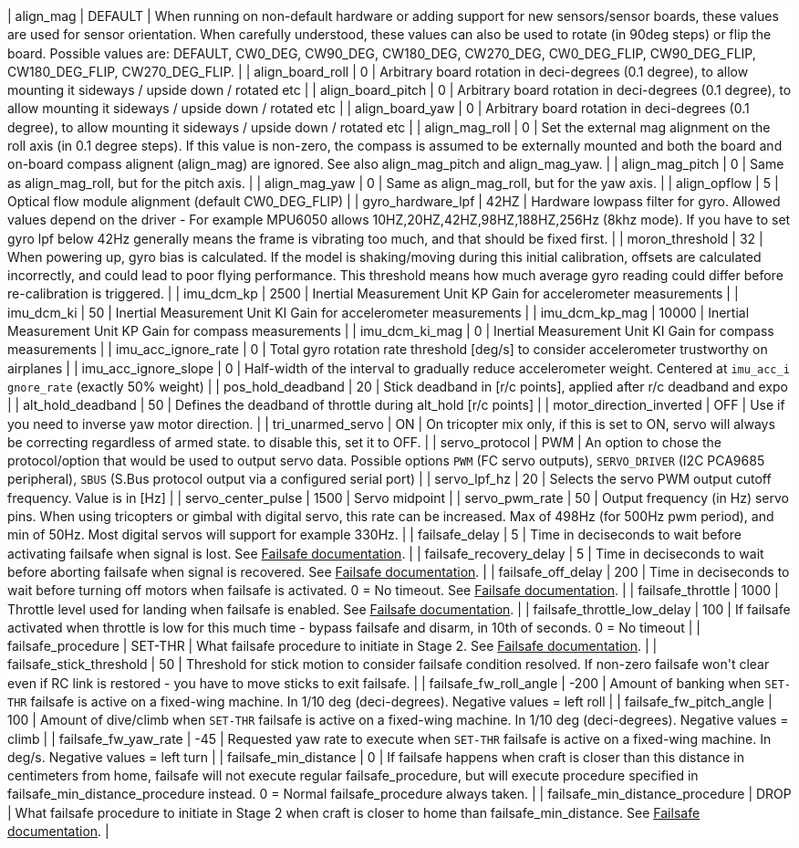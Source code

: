 |  align_mag  | DEFAULT | When running on non-default hardware or adding support for new sensors/sensor boards, these values are used for sensor orientation. When carefully understood, these values can also be used to rotate (in 90deg steps) or flip the board. Possible values are: DEFAULT, CW0_DEG, CW90_DEG, CW180_DEG, CW270_DEG, CW0_DEG_FLIP, CW90_DEG_FLIP, CW180_DEG_FLIP, CW270_DEG_FLIP. |
|  align_board_roll  | 0 | Arbitrary board rotation in deci-degrees (0.1 degree), to allow mounting it sideways / upside down / rotated etc |
|  align_board_pitch  | 0 | Arbitrary board rotation in deci-degrees (0.1 degree), to allow mounting it sideways / upside down / rotated etc |
|  align_board_yaw  | 0 | Arbitrary board rotation in deci-degrees (0.1 degree), to allow mounting it sideways / upside down / rotated etc |
|  align_mag_roll  | 0 | Set the external mag alignment on the roll axis (in 0.1 degree steps). If this value is non-zero, the compass is assumed to be externally mounted and both the board and on-board compass alignent (align_mag) are ignored. See also align_mag_pitch and align_mag_yaw. |
|  align_mag_pitch  | 0 | Same as align_mag_roll, but for the pitch axis. |
|  align_mag_yaw  | 0 | Same as align_mag_roll, but for the yaw axis. |
|  align_opflow | 5 | Optical flow module alignment (default CW0_DEG_FLIP) |
|  gyro_hardware_lpf  | 42HZ | Hardware lowpass filter for gyro. Allowed values depend on the driver - For example MPU6050 allows 10HZ,20HZ,42HZ,98HZ,188HZ,256Hz (8khz mode). If you have to set gyro lpf below 42Hz generally means the frame is vibrating too much, and that should be fixed first. |
|  moron_threshold  | 32 | When powering up, gyro bias is calculated. If the model is shaking/moving during this initial calibration, offsets are calculated incorrectly, and could lead to poor flying performance. This threshold means how much average gyro reading could differ before re-calibration is triggered. |
|  imu_dcm_kp  | 2500 | Inertial Measurement Unit KP Gain for accelerometer measurements |
|  imu_dcm_ki  | 50 | Inertial Measurement Unit KI Gain for accelerometer measurements |
|  imu_dcm_kp_mag  | 10000 | Inertial Measurement Unit KP Gain for compass measurements |
|  imu_dcm_ki_mag  | 0 | Inertial Measurement Unit KI Gain for compass measurements |
|  imu_acc_ignore_rate  | 0 | Total gyro rotation rate threshold [deg/s] to consider accelerometer trustworthy on airplanes |
|  imu_acc_ignore_slope | 0 | Half-width of the interval to gradually reduce accelerometer weight. Centered at `imu_acc_ignore_rate` (exactly 50% weight) |
|  pos_hold_deadband  | 20 | Stick deadband in [r/c points], applied after r/c deadband and expo |
|  alt_hold_deadband  | 50 | Defines the deadband of throttle during alt_hold [r/c points] |
|  motor_direction_inverted  | OFF | Use if you need to inverse yaw motor direction. |
|  tri_unarmed_servo  | ON | On tricopter mix only, if this is set to ON, servo will always be correcting regardless of armed state. to disable this, set it to OFF. |
|  servo_protocol  | PWM | An option to chose the protocol/option that would be used to output servo data. Possible options `PWM` (FC servo outputs), `SERVO_DRIVER` (I2C PCA9685 peripheral), `SBUS` (S.Bus protocol output via a configured serial port) |
|  servo_lpf_hz  | 20 | Selects the servo PWM output cutoff frequency. Value is in [Hz] |
|  servo_center_pulse  | 1500 | Servo midpoint |
|  servo_pwm_rate  | 50 | Output frequency (in Hz) servo pins. When using tricopters or gimbal with digital servo, this rate can be increased. Max of 498Hz (for 500Hz pwm period), and min of 50Hz. Most digital servos will support for example 330Hz. |
|  failsafe_delay  | 5 | Time in deciseconds to wait before activating failsafe when signal is lost. See [Failsafe documentation](Failsafe.md#failsafe_delay). |
|  failsafe_recovery_delay  | 5 | Time in deciseconds to wait before aborting failsafe when signal is recovered. See [Failsafe documentation](Failsafe.md#failsafe_recovery_delay). |
|  failsafe_off_delay  | 200 | Time in deciseconds to wait before turning off motors when failsafe is activated. 0 = No timeout. See [Failsafe documentation](Failsafe.md#failsafe_off_delay). |
|  failsafe_throttle  | 1000 | Throttle level used for landing when failsafe is enabled. See [Failsafe documentation](Failsafe.md#failsafe_throttle). |
|  failsafe_throttle_low_delay  | 100 | If failsafe activated when throttle is low for this much time - bypass failsafe and disarm, in 10th of seconds. 0 = No timeout |
|  failsafe_procedure  | SET-THR | What failsafe procedure to initiate in Stage 2. See [Failsafe documentation](Failsafe.md#failsafe_throttle). |
|  failsafe_stick_threshold  | 50 | Threshold for stick motion to consider failsafe condition resolved. If non-zero failsafe won't clear even if RC link is restored - you have to move sticks to exit failsafe. |
|  failsafe_fw_roll_angle  | -200 | Amount of banking when `SET-THR` failsafe is active on a fixed-wing machine. In 1/10 deg (deci-degrees). Negative values = left roll |
|  failsafe_fw_pitch_angle  | 100 | Amount of dive/climb when `SET-THR` failsafe is active on a fixed-wing machine. In 1/10 deg (deci-degrees). Negative values = climb |
|  failsafe_fw_yaw_rate  | -45 | Requested yaw rate to execute when `SET-THR` failsafe is active on a fixed-wing machine. In deg/s. Negative values = left turn |
|  failsafe_min_distance  | 0 | If failsafe happens when craft is closer than this distance in centimeters from home, failsafe will not execute regular failsafe_procedure, but will execute procedure specified in failsafe_min_distance_procedure instead. 0 = Normal failsafe_procedure always taken. |
|  failsafe_min_distance_procedure  | DROP | What failsafe procedure to initiate in Stage 2 when craft is closer to home than failsafe_min_distance. See [Failsafe documentation](Failsafe.md#failsafe_throttle). |